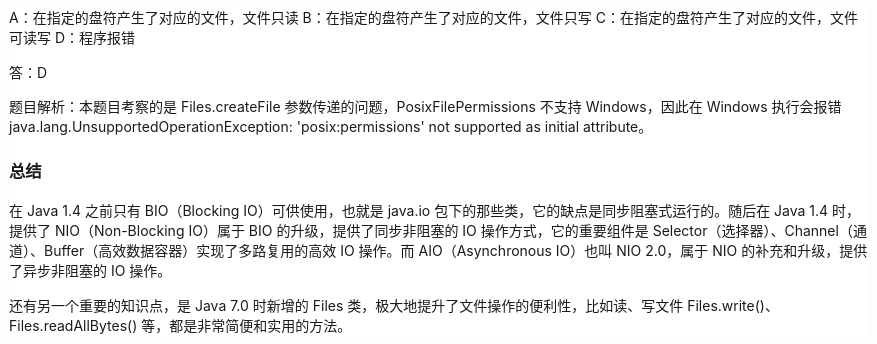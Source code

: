    A：在指定的盘符产生了对应的文件，文件只读
   B：在指定的盘符产生了对应的文件，文件只写
   C：在指定的盘符产生了对应的文件，文件可读写
   D：程序报错

   答：D

   题目解析：本题目考察的是 Files.createFile 参数传递的问题，PosixFilePermissions 不支持 Windows，因此在 Windows 执行会报错 java.lang.UnsupportedOperationException: 'posix:permissions' not supported as initial attribute。

### 总结

在 Java 1.4 之前只有 BIO（Blocking IO）可供使用，也就是 java.io 包下的那些类，它的缺点是同步阻塞式运行的。随后在 Java 1.4 时，提供了 NIO（Non-Blocking IO）属于 BIO 的升级，提供了同步非阻塞的 IO 操作方式，它的重要组件是 Selector（选择器）、Channel（通道）、Buffer（高效数据容器）实现了多路复用的高效 IO 操作。而 AIO（Asynchronous IO）也叫 NIO 2.0，属于 NIO 的补充和升级，提供了异步非阻塞的 IO 操作。

还有另一个重要的知识点，是 Java 7.0 时新增的 Files 类，极大地提升了文件操作的便利性，比如读、写文件 Files.write()、Files.readAllBytes() 等，都是非常简便和实用的方法。

